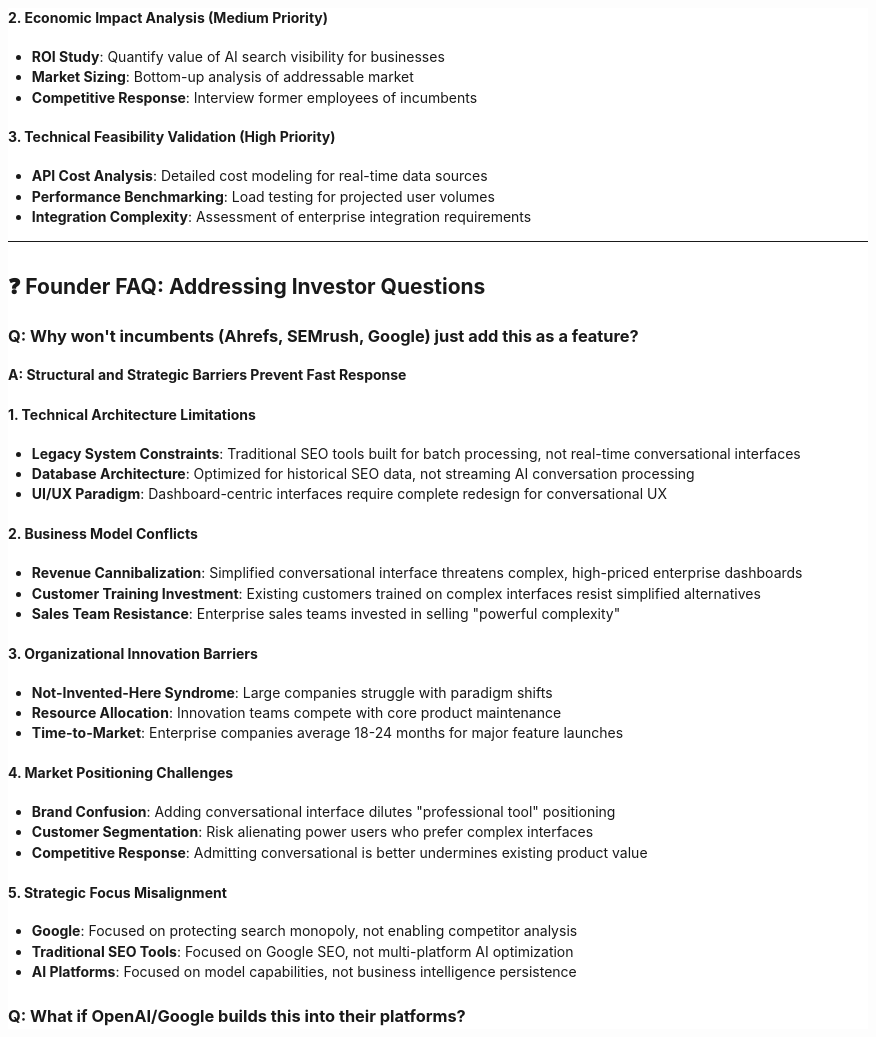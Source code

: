 #### 2. Economic Impact Analysis (Medium Priority)
- **ROI Study**: Quantify value of AI search visibility for businesses
- **Market Sizing**: Bottom-up analysis of addressable market
- **Competitive Response**: Interview former employees of incumbents

#### 3. Technical Feasibility Validation (High Priority)
- **API Cost Analysis**: Detailed cost modeling for real-time data sources
- **Performance Benchmarking**: Load testing for projected user volumes
- **Integration Complexity**: Assessment of enterprise integration requirements

---

## ❓ Founder FAQ: Addressing Investor Questions

### Q: Why won't incumbents (Ahrefs, SEMrush, Google) just add this as a feature?

**A: Structural and Strategic Barriers Prevent Fast Response**

#### 1. **Technical Architecture Limitations**
- **Legacy System Constraints**: Traditional SEO tools built for batch processing, not real-time conversational interfaces
- **Database Architecture**: Optimized for historical SEO data, not streaming AI conversation processing
- **UI/UX Paradigm**: Dashboard-centric interfaces require complete redesign for conversational UX

#### 2. **Business Model Conflicts**
- **Revenue Cannibalization**: Simplified conversational interface threatens complex, high-priced enterprise dashboards
- **Customer Training Investment**: Existing customers trained on complex interfaces resist simplified alternatives
- **Sales Team Resistance**: Enterprise sales teams invested in selling "powerful complexity" 

#### 3. **Organizational Innovation Barriers**
- **Not-Invented-Here Syndrome**: Large companies struggle with paradigm shifts
- **Resource Allocation**: Innovation teams compete with core product maintenance
- **Time-to-Market**: Enterprise companies average 18-24 months for major feature launches

#### 4. **Market Positioning Challenges**
- **Brand Confusion**: Adding conversational interface dilutes "professional tool" positioning
- **Customer Segmentation**: Risk alienating power users who prefer complex interfaces
- **Competitive Response**: Admitting conversational is better undermines existing product value

#### 5. **Strategic Focus Misalignment**
- **Google**: Focused on protecting search monopoly, not enabling competitor analysis
- **Traditional SEO Tools**: Focused on Google SEO, not multi-platform AI optimization
- **AI Platforms**: Focused on model capabilities, not business intelligence persistence

### Q: What if OpenAI/Google builds this into their platforms?
